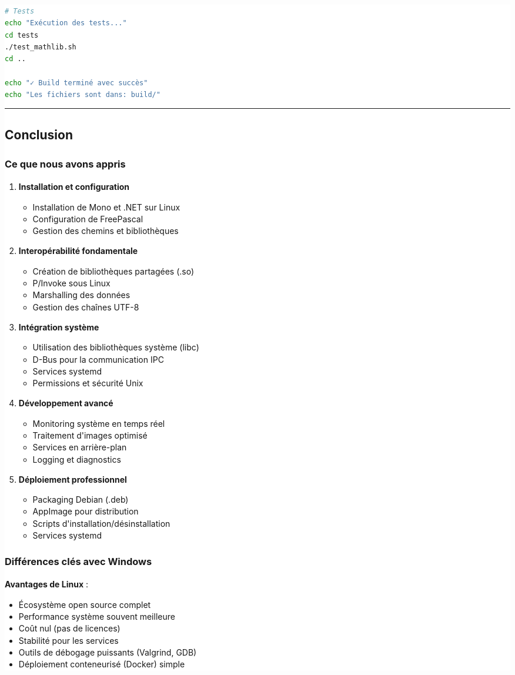 ```bash
# Tests
echo "Exécution des tests..."
cd tests
./test_mathlib.sh
cd ..

echo "✓ Build terminé avec succès"
echo "Les fichiers sont dans: build/"
```

---

## Conclusion

### Ce que nous avons appris

1. **Installation et configuration**
   - Installation de Mono et .NET sur Linux
   - Configuration de FreePascal
   - Gestion des chemins et bibliothèques

2. **Interopérabilité fondamentale**
   - Création de bibliothèques partagées (.so)
   - P/Invoke sous Linux
   - Marshalling des données
   - Gestion des chaînes UTF-8

3. **Intégration système**
   - Utilisation des bibliothèques système (libc)
   - D-Bus pour la communication IPC
   - Services systemd
   - Permissions et sécurité Unix

4. **Développement avancé**
   - Monitoring système en temps réel
   - Traitement d'images optimisé
   - Services en arrière-plan
   - Logging et diagnostics

5. **Déploiement professionnel**
   - Packaging Debian (.deb)
   - AppImage pour distribution
   - Scripts d'installation/désinstallation
   - Services systemd

### Différences clés avec Windows

**Avantages de Linux** :
- Écosystème open source complet
- Performance système souvent meilleure
- Coût nul (pas de licences)
- Stabilité pour les services
- Outils de débogage puissants (Valgrind, GDB)
- Déploiement conteneurisé (Docker) simple
